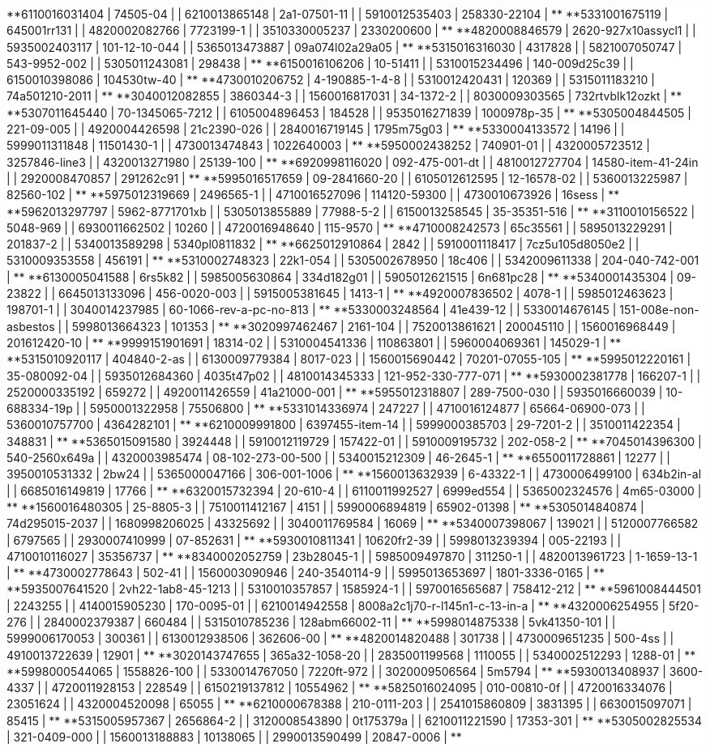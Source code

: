 **6110016031404 | 74505-04 |  | 6210013865148 | 2a1-07501-11 |  | 5910012535403 | 258330-22104 | **    **5331001675119 | 645001rr131 |  | 4820002082766 | 7723199-1 |  | 3510330005237 | 2330200600 | **    **4820008846579 | 2620-927x10assycl1 |  | 5935002403117 | 101-12-10-044 |  | 5365013473887 | 09a074l02a29a05 | **    **5315016316030 | 4317828 |  | 5821007050747 | 543-9952-002 |  | 5305011243081 | 298438 | **    **6150016106206 | 10-51411 |  | 5310015234496 | 140-009d25c39 |  | 6150010398086 | 104530tw-40 | **    **4730010206752 | 4-190885-1-4-8 |  | 5310012420431 | 120369 |  | 5315011183210 | 74a501210-2011 | **
**3040012082855 | 3860344-3 |  | 1560016817031 | 34-1372-2 |  | 8030009303565 | 732rtvblk12ozkt | **    **5307011645440 | 70-1345065-7212 |  | 6105004896453 | 184528 |  | 9535016271839 | 1000978p-35 | **    **5305004844505 | 221-09-005 |  | 4920004426598 | 21c2390-026 |  | 2840016719145 | 1795m75g03 | **    **5330004133572 | 14196 |  | 5999011311848 | 11501430-1 |  | 4730013474843 | 1022640003 | **    **5950002438252 | 740901-01 |  | 4320005723512 | 3257846-line3 |  | 4320013271980 | 25139-100 | **    **6920998116020 | 092-475-001-dt |  | 4810012727704 | 14580-item-41-24in |  | 2920008470857 | 291262c91 | **
**5995016517659 | 09-2841660-20 |  | 6105012612595 | 12-16578-02 |  | 5360013225987 | 82560-102 | **    **5975012319669 | 2496565-1 |  | 4710016527096 | 114120-59300 |  | 4730010673926 | 16sess | **    **5962013297797 | 5962-8771701xb |  | 5305013855889 | 77988-5-2 |  | 6150013258545 | 35-35351-516 | **    **3110010156522 | 5048-969 |  | 6930011662502 | 10260 |  | 4720016948640 | 115-9570 | **    **4710008242573 | 65c35561 |  | 5895013229291 | 201837-2 |  | 5340013589298 | 5340pl0811832 | **    **6625012910864 | 2842 |  | 5910001118417 | 7cz5u105d8050e2 |  | 5310009353558 | 456191 | **
**5310002748323 | 22k1-054 |  | 5305002678950 | 18c406 |  | 5342009611338 | 204-040-742-001 | **    **6130005041588 | 6rs5k82 |  | 5985005630864 | 334d182g01 |  | 5905012621515 | 6n681pc28 | **    **5340001435304 | 09-23822 |  | 6645013133096 | 456-0020-003 |  | 5915005381645 | 1413-1 | **    **4920007836502 | 4078-1 |  | 5985012463623 | 198701-1 |  | 3040014237985 | 60-1066-rev-a-pc-no-813 | **    **5330003248564 | 41e439-12 |  | 5330014676145 | 151-008e-non-asbestos |  | 5998013664323 | 101353 | **    **3020997462467 | 2161-104 |  | 7520013861621 | 200045110 |  | 1560016968449 | 201612420-10 | **
**9999151901691 | 18314-02 |  | 5310004541336 | 110863801 |  | 5960004069361 | 145029-1 | **    **5315010920117 | 404840-2-as |  | 6130009779384 | 8017-023 |  | 1560015690442 | 70201-07055-105 | **    **5995012220161 | 35-080092-04 |  | 5935012684360 | 4035t47p02 |  | 4810014345333 | 121-952-330-777-071 | **    **5930002381778 | 166207-1 |  | 2520000335192 | 659272 |  | 4920011426559 | 41a21000-001 | **    **5955012318807 | 289-7500-030 |  | 5935016660039 | 10-688334-19p |  | 5950001322958 | 75506800 | **    **5331014336974 | 247227 |  | 4710016124877 | 65664-06900-073 |  | 5360010757700 | 4364282101 | **
**6210009991800 | 6397455-item-14 |  | 5999000385703 | 29-7201-2 |  | 3510011422354 | 348831 | **    **5365015091580 | 3924448 |  | 5910012119729 | 157422-01 |  | 5910009195732 | 202-058-2 | **    **7045014396300 | 540-2560x649a |  | 4320003985474 | 08-102-273-00-500 |  | 5340015212309 | 46-2645-1 | **    **6550011728861 | 12277 |  | 3950010531332 | 2bw24 |  | 5365000047166 | 306-001-1006 | **    **1560013632939 | 6-43322-1 |  | 4730006499100 | 634b2in-al |  | 6685016149819 | 17766 | **    **6320015732394 | 20-610-4 |  | 6110011992527 | 6999ed554 |  | 5365002324576 | 4m65-03000 | **
**1560016480305 | 25-8805-3 |  | 7510011412167 | 4151 |  | 5990006894819 | 65902-01398 | **    **5305014840874 | 74d295015-2037 |  | 1680998206025 | 43325692 |  | 3040011769584 | 16069 | **    **5340007398067 | 139021 |  | 5120007766582 | 6797565 |  | 2930007410999 | 07-852631 | **    **5930010811341 | 10620fr2-39 |  | 5998013239394 | 005-22193 |  | 4710010116027 | 35356737 | **    **8340002052759 | 23b28045-1 |  | 5985009497870 | 311250-1 |  | 4820013961723 | 1-1659-13-1 | **    **4730002778643 | 502-41 |  | 1560003090946 | 240-3540114-9 |  | 5995013653697 | 1801-3336-0165 | **
**5935007641520 | 2vh22-1ab8-45-1213 |  | 5310010357857 | 1585924-1 |  | 5970016565687 | 758412-212 | **    **5961008444501 | 2243255 |  | 4140015905230 | 170-0095-01 |  | 6210014942558 | 8008a2c1j70-r-l145n1-c-13-in-a | **    **4320006254955 | 5f20-276 |  | 2840002379387 | 660484 |  | 5315010785236 | 128abm66002-11 | **    **5998014875338 | 5vk41350-101 |  | 5999006170053 | 300361 |  | 6130012938506 | 362606-00 | **    **4820014820488 | 301738 |  | 4730009651235 | 500-4ss |  | 4910013722639 | 12901 | **    **3020143747655 | 365a32-1058-20 |  | 2835001199568 | 1110055 |  | 5340002512293 | 1288-01 | **
**5998000544065 | 1558826-100 |  | 5330014767050 | 7220ft-972 |  | 3020009506564 | 5m5794 | **    **5930013408937 | 3600-4337 |  | 4720011928153 | 228549 |  | 6150219137812 | 10554962 | **    **5825016024095 | 010-00810-0f |  | 4720016334076 | 23051624 |  | 4320004520098 | 65055 | **    **6210000678388 | 210-0111-203 |  | 2541015860809 | 3831395 |  | 6630015097071 | 85415 | **    **5315005957367 | 2656864-2 |  | 3120008543890 | 0t175379a |  | 6210011221590 | 17353-301 | **    **5305002825534 | 321-0409-000 |  | 1560013188883 | 10138065 |  | 2990013590499 | 20847-0006 | **